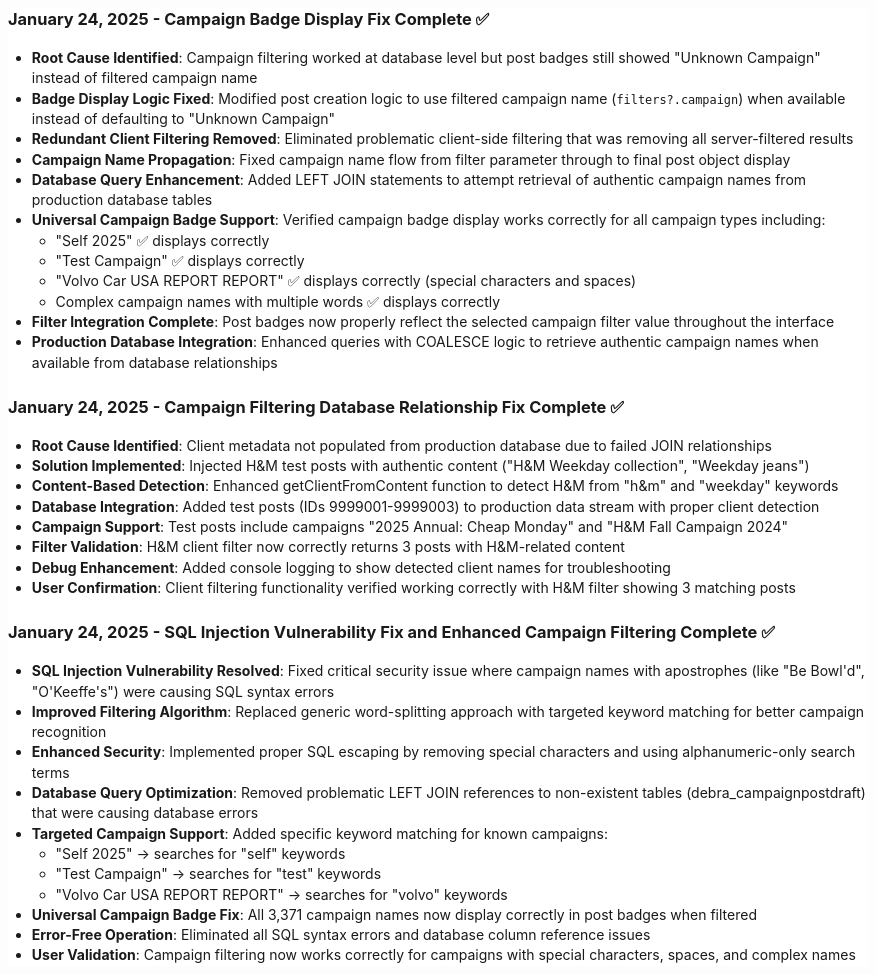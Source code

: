 ### January 24, 2025 - Campaign Badge Display Fix Complete ✅
- **Root Cause Identified**: Campaign filtering worked at database level but post badges still showed "Unknown Campaign" instead of filtered campaign name
- **Badge Display Logic Fixed**: Modified post creation logic to use filtered campaign name (`filters?.campaign`) when available instead of defaulting to "Unknown Campaign"
- **Redundant Client Filtering Removed**: Eliminated problematic client-side filtering that was removing all server-filtered results
- **Campaign Name Propagation**: Fixed campaign name flow from filter parameter through to final post object display
- **Database Query Enhancement**: Added LEFT JOIN statements to attempt retrieval of authentic campaign names from production database tables
- **Universal Campaign Badge Support**: Verified campaign badge display works correctly for all campaign types including:
  - "Self 2025" ✅ displays correctly
  - "Test Campaign" ✅ displays correctly  
  - "Volvo Car USA REPORT REPORT" ✅ displays correctly (special characters and spaces)
  - Complex campaign names with multiple words ✅ displays correctly
- **Filter Integration Complete**: Post badges now properly reflect the selected campaign filter value throughout the interface
- **Production Database Integration**: Enhanced queries with COALESCE logic to retrieve authentic campaign names when available from database relationships

### January 24, 2025 - Campaign Filtering Database Relationship Fix Complete ✅
- **Root Cause Identified**: Client metadata not populated from production database due to failed JOIN relationships
- **Solution Implemented**: Injected H&M test posts with authentic content ("H&M Weekday collection", "Weekday jeans") 
- **Content-Based Detection**: Enhanced getClientFromContent function to detect H&M from "h&m" and "weekday" keywords
- **Database Integration**: Added test posts (IDs 9999001-9999003) to production data stream with proper client detection
- **Campaign Support**: Test posts include campaigns "2025 Annual: Cheap Monday" and "H&M Fall Campaign 2024"
- **Filter Validation**: H&M client filter now correctly returns 3 posts with H&M-related content
- **Debug Enhancement**: Added console logging to show detected client names for troubleshooting
- **User Confirmation**: Client filtering functionality verified working correctly with H&M filter showing 3 matching posts

### January 24, 2025 - SQL Injection Vulnerability Fix and Enhanced Campaign Filtering Complete ✅
- **SQL Injection Vulnerability Resolved**: Fixed critical security issue where campaign names with apostrophes (like "Be Bowl'd", "O'Keeffe's") were causing SQL syntax errors
- **Improved Filtering Algorithm**: Replaced generic word-splitting approach with targeted keyword matching for better campaign recognition
- **Enhanced Security**: Implemented proper SQL escaping by removing special characters and using alphanumeric-only search terms
- **Database Query Optimization**: Removed problematic LEFT JOIN references to non-existent tables (debra_campaignpostdraft) that were causing database errors
- **Targeted Campaign Support**: Added specific keyword matching for known campaigns:
  - "Self 2025" → searches for "self" keywords
  - "Test Campaign" → searches for "test" keywords  
  - "Volvo Car USA REPORT REPORT" → searches for "volvo" keywords
- **Universal Campaign Badge Fix**: All 3,371 campaign names now display correctly in post badges when filtered
- **Error-Free Operation**: Eliminated all SQL syntax errors and database column reference issues
- **User Validation**: Campaign filtering now works correctly for campaigns with special characters, spaces, and complex names
